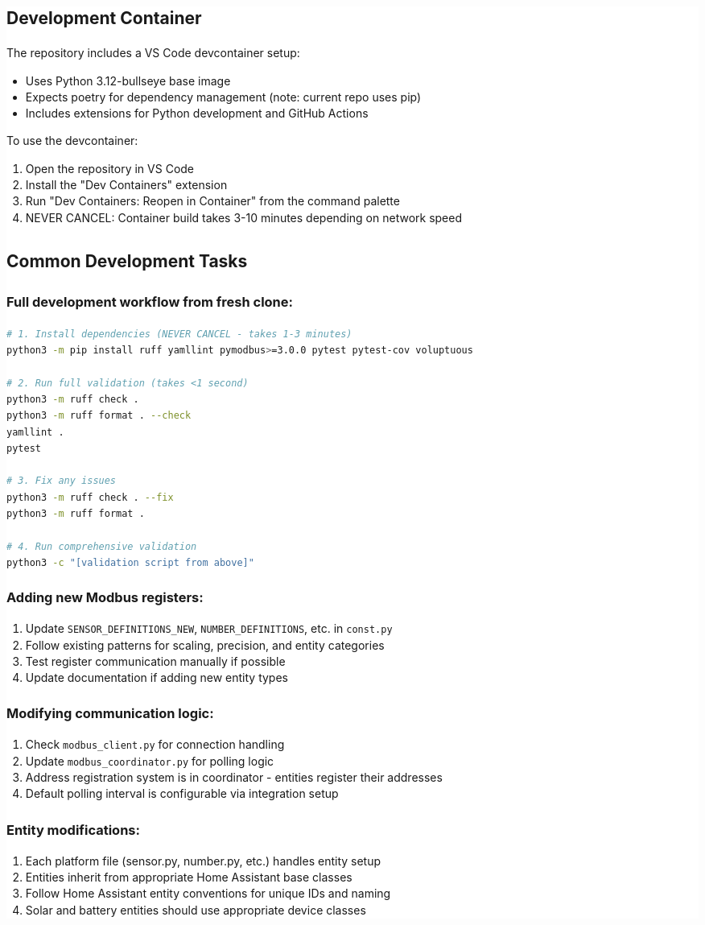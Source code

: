 ## Development Container

The repository includes a VS Code devcontainer setup:
- Uses Python 3.12-bullseye base image  
- Expects poetry for dependency management (note: current repo uses pip)
- Includes extensions for Python development and GitHub Actions

To use the devcontainer:
1. Open the repository in VS Code
2. Install the "Dev Containers" extension
3. Run "Dev Containers: Reopen in Container" from the command palette
4. NEVER CANCEL: Container build takes 3-10 minutes depending on network speed

## Common Development Tasks

### Full development workflow from fresh clone:
```bash
# 1. Install dependencies (NEVER CANCEL - takes 1-3 minutes)
python3 -m pip install ruff yamllint pymodbus>=3.0.0 pytest pytest-cov voluptuous

# 2. Run full validation (takes <1 second)
python3 -m ruff check .
python3 -m ruff format . --check
yamllint .
pytest

# 3. Fix any issues
python3 -m ruff check . --fix
python3 -m ruff format .

# 4. Run comprehensive validation
python3 -c "[validation script from above]"
```

### Adding new Modbus registers:
1. Update `SENSOR_DEFINITIONS_NEW`, `NUMBER_DEFINITIONS`, etc. in `const.py`
2. Follow existing patterns for scaling, precision, and entity categories
3. Test register communication manually if possible
4. Update documentation if adding new entity types

### Modifying communication logic:
1. Check `modbus_client.py` for connection handling
2. Update `modbus_coordinator.py` for polling logic
3. Address registration system is in coordinator - entities register their addresses
4. Default polling interval is configurable via integration setup

### Entity modifications:
1. Each platform file (sensor.py, number.py, etc.) handles entity setup
2. Entities inherit from appropriate Home Assistant base classes
3. Follow Home Assistant entity conventions for unique IDs and naming
4. Solar and battery entities should use appropriate device classes

